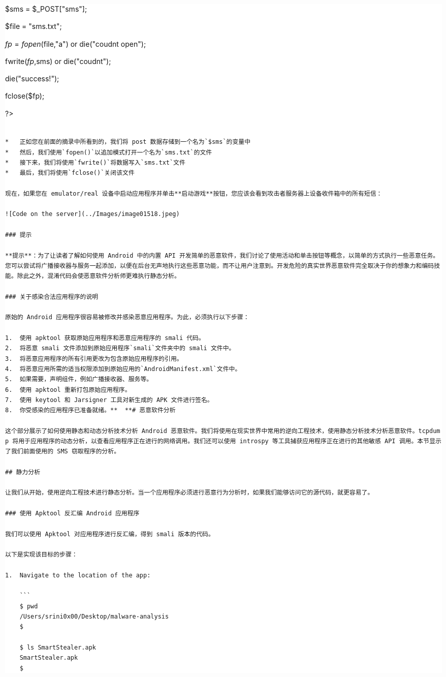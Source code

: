$sms   = $_POST["sms"];

$file = "sms.txt";

$fp =fopen($file,"a") or die("coudnt open");

fwrite($fp,$sms) or die("coudnt");

die("success!");

fclose($fp);

?>

```

*   正如您在前面的摘录中所看到的，我们将 post 数据存储到一个名为`$sms`的变量中
*   然后，我们使用`fopen()`以追加模式打开一个名为`sms.txt`的文件
*   接下来，我们将使用`fwrite()`将数据写入`sms.txt`文件
*   最后，我们将使用`fclose()`关闭该文件

现在，如果您在 emulator/real 设备中启动应用程序并单击**启动游戏**按钮，您应该会看到攻击者服务器上设备收件箱中的所有短信：

![Code on the server](../Images/image01518.jpeg)

### 提示

**提示**：为了让读者了解如何使用 Android 中的内置 API 开发简单的恶意软件，我们讨论了使用活动和单击按钮等概念，以简单的方式执行一些恶意任务。您可以尝试将广播接收器与服务一起添加，以便在后台无声地执行这些恶意功能，而不让用户注意到。开发危险的真实世界恶意软件完全取决于你的想象力和编码技能。除此之外，混淆代码会使恶意软件分析师更难执行静态分析。

### 关于感染合法应用程序的说明

原始的 Android 应用程序很容易被修改并感染恶意应用程序。为此，必须执行以下步骤：

1.  使用 apktool 获取原始应用程序和恶意应用程序的 smali 代码。
2.  将恶意 smali 文件添加到原始应用程序`smali`文件夹中的 smali 文件中。
3.  将恶意应用程序的所有引用更改为包含原始应用程序的引用。
4.  将恶意应用所需的适当权限添加到原始应用的`AndroidManifest.xml`文件中。
5.  如果需要，声明组件，例如广播接收器、服务等。
6.  使用 apktool 重新打包原始应用程序。
7.  使用 keytool 和 Jarsigner 工具对新生成的 APK 文件进行签名。
8.  你受感染的应用程序已准备就绪。**  **# 恶意软件分析

这个部分展示了如何使用静态和动态分析技术分析 Android 恶意软件。我们将使用在现实世界中常用的逆向工程技术，使用静态分析技术分析恶意软件。tcpdump 将用于应用程序的动态分析，以查看应用程序正在进行的网络调用。我们还可以使用 introspy 等工具捕获应用程序正在进行的其他敏感 API 调用。本节显示了我们前面使用的 SMS 窃取程序的分析。

## 静力分析

让我们从开始，使用逆向工程技术进行静态分析。当一个应用程序必须进行恶意行为分析时，如果我们能够访问它的源代码，就更容易了。

### 使用 Apktool 反汇编 Android 应用程序

我们可以使用 Apktool 对应用程序进行反汇编，得到 smali 版本的代码。

以下是实现该目标的步骤：

1.  Navigate to the location of the app:

    ```
    $ pwd
    /Users/srini0x00/Desktop/malware-analysis
    $

    $ ls SmartStealer.apk 
    SmartStealer.apk
    $

```